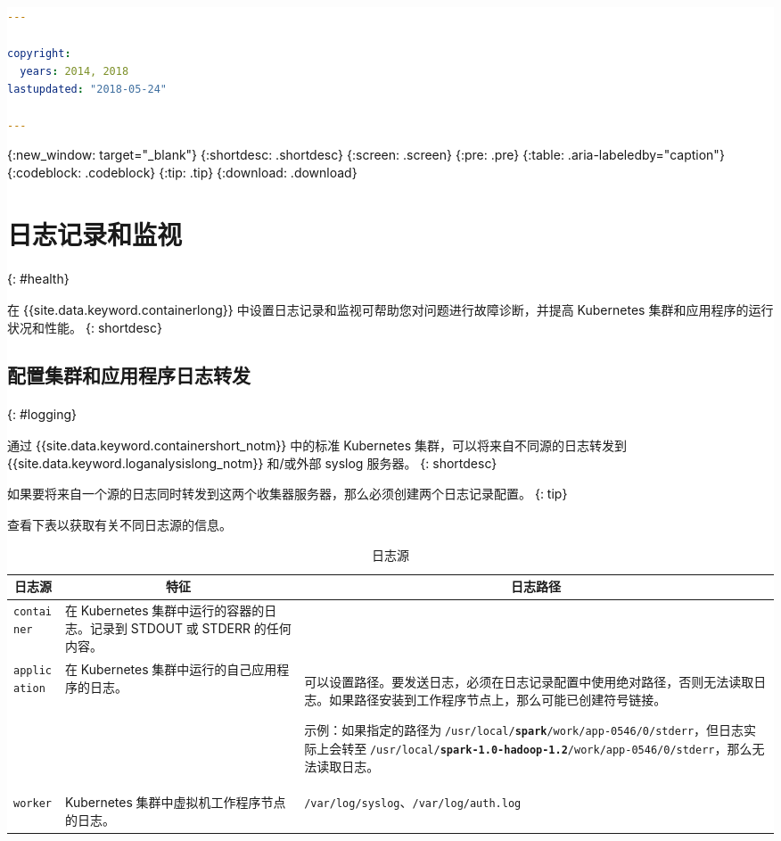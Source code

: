 ```yaml
---

copyright:
  years: 2014, 2018
lastupdated: "2018-05-24"

---
```


{:new_window: target="_blank"}
{:shortdesc: .shortdesc}
{:screen: .screen}
{:pre: .pre}
{:table: .aria-labeledby="caption"}
{:codeblock: .codeblock}
{:tip: .tip}
{:download: .download}


# 日志记录和监视
{: #health}

在 {{site.data.keyword.containerlong}} 中设置日志记录和监视可帮助您对问题进行故障诊断，并提高 Kubernetes 集群和应用程序的运行状况和性能。
{: shortdesc}


## 配置集群和应用程序日志转发
{: #logging}

通过 {{site.data.keyword.containershort_notm}} 中的标准 Kubernetes 集群，可以将来自不同源的日志转发到 {{site.data.keyword.loganalysislong_notm}} 和/或外部 syslog 服务器。
{: shortdesc}

如果要将来自一个源的日志同时转发到这两个收集器服务器，那么必须创建两个日志记录配置。
{: tip}

查看下表以获取有关不同日志源的信息。

<table>
<caption>日志源</caption>
  <thead>
    <tr>
      <th>日志源</th>
      <th>特征</th>
      <th>日志路径</th>
    </tr>
  </thead>
  <tbody>
    <tr>
      <td><code>container</code></td>
      <td>在 Kubernetes 集群中运行的容器的日志。记录到 STDOUT 或 STDERR 的任何内容。</td>
      <td> </td>
    </tr>
    <tr>
      <td><code>application</code></td>
      <td>在 Kubernetes 集群中运行的自己应用程序的日志。</td>
      <td><p>可以设置路径。要发送日志，必须在日志记录配置中使用绝对路径，否则无法读取日志。如果路径安装到工作程序节点上，那么可能已创建符号链接。</p>
      <p>示例：如果指定的路径为 <code>/usr/local/<b>spark</b>/work/app-0546/0/stderr</code>，但日志实际上会转至 <code>/usr/local/<b>spark-1.0-hadoop-1.2</b>/work/app-0546/0/stderr</code>，那么无法读取日志。</p></td>
    </tr>
    <tr>
      <td><code>worker</code></td>
      <td>Kubernetes 集群中虚拟机工作程序节点的日志。</td>
      <td><code>/var/log/syslog</code>、<code>/var/log/auth.log</code></td>